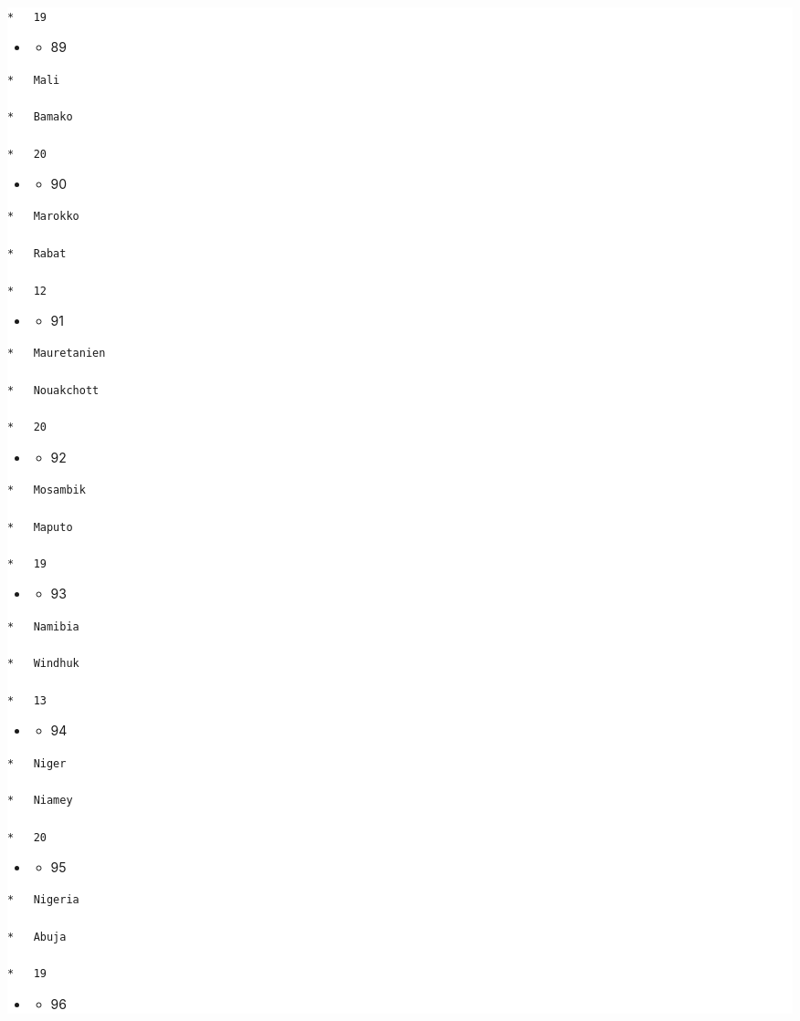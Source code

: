     *   19


*    *   89

    *   Mali

    *   Bamako

    *   20


*    *   90

    *   Marokko

    *   Rabat

    *   12


*    *   91

    *   Mauretanien

    *   Nouakchott

    *   20


*    *   92

    *   Mosambik

    *   Maputo

    *   19


*    *   93

    *   Namibia

    *   Windhuk

    *   13


*    *   94

    *   Niger

    *   Niamey

    *   20


*    *   95

    *   Nigeria

    *   Abuja

    *   19


*    *   96
